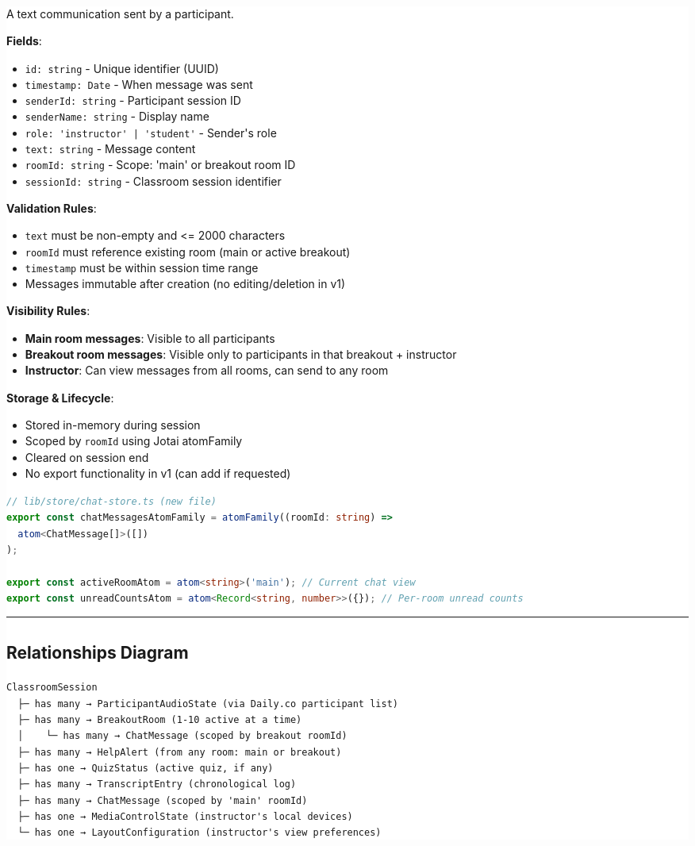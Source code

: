 A text communication sent by a participant.

**Fields**:
- `id: string` - Unique identifier (UUID)
- `timestamp: Date` - When message was sent
- `senderId: string` - Participant session ID
- `senderName: string` - Display name
- `role: 'instructor' | 'student'` - Sender's role
- `text: string` - Message content
- `roomId: string` - Scope: 'main' or breakout room ID
- `sessionId: string` - Classroom session identifier

**Validation Rules**:
- `text` must be non-empty and <= 2000 characters
- `roomId` must reference existing room (main or active breakout)
- `timestamp` must be within session time range
- Messages immutable after creation (no editing/deletion in v1)

**Visibility Rules**:
- **Main room messages**: Visible to all participants
- **Breakout room messages**: Visible only to participants in that breakout + instructor
- **Instructor**: Can view messages from all rooms, can send to any room

**Storage & Lifecycle**:
- Stored in-memory during session
- Scoped by `roomId` using Jotai atomFamily
- Cleared on session end
- No export functionality in v1 (can add if requested)

```typescript
// lib/store/chat-store.ts (new file)
export const chatMessagesAtomFamily = atomFamily((roomId: string) =>
  atom<ChatMessage[]>([])
);

export const activeRoomAtom = atom<string>('main'); // Current chat view
export const unreadCountsAtom = atom<Record<string, number>>({}); // Per-room unread counts
```

---

## Relationships Diagram

```
ClassroomSession
  ├─ has many → ParticipantAudioState (via Daily.co participant list)
  ├─ has many → BreakoutRoom (1-10 active at a time)
  │    └─ has many → ChatMessage (scoped by breakout roomId)
  ├─ has many → HelpAlert (from any room: main or breakout)
  ├─ has one → QuizStatus (active quiz, if any)
  ├─ has many → TranscriptEntry (chronological log)
  ├─ has many → ChatMessage (scoped by 'main' roomId)
  ├─ has one → MediaControlState (instructor's local devices)
  └─ has one → LayoutConfiguration (instructor's view preferences)
```
